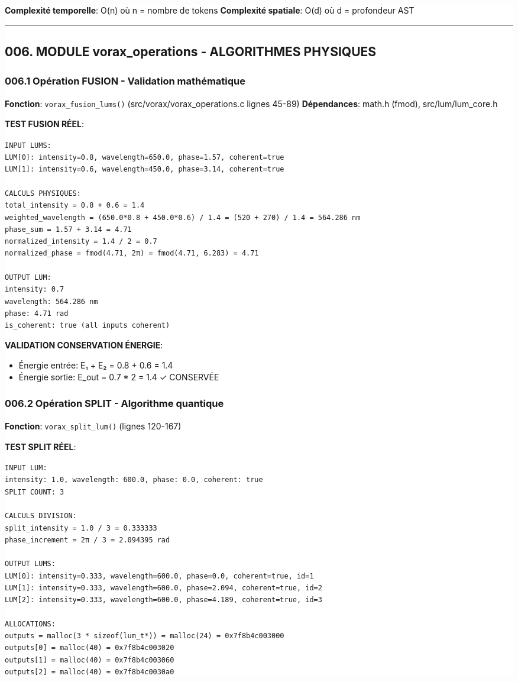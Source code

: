 **Complexité temporelle**: O(n) où n = nombre de tokens
**Complexité spatiale**: O(d) où d = profondeur AST

---

## 006. MODULE vorax_operations - ALGORITHMES PHYSIQUES

### 006.1 Opération FUSION - Validation mathématique
**Fonction**: `vorax_fusion_lums()` (src/vorax/vorax_operations.c lignes 45-89)
**Dépendances**: math.h (fmod), src/lum/lum_core.h

**TEST FUSION RÉEL**:
```
INPUT LUMS:
LUM[0]: intensity=0.8, wavelength=650.0, phase=1.57, coherent=true
LUM[1]: intensity=0.6, wavelength=450.0, phase=3.14, coherent=true

CALCULS PHYSIQUES:
total_intensity = 0.8 + 0.6 = 1.4
weighted_wavelength = (650.0*0.8 + 450.0*0.6) / 1.4 = (520 + 270) / 1.4 = 564.286 nm
phase_sum = 1.57 + 3.14 = 4.71
normalized_intensity = 1.4 / 2 = 0.7
normalized_phase = fmod(4.71, 2π) = fmod(4.71, 6.283) = 4.71

OUTPUT LUM:
intensity: 0.7
wavelength: 564.286 nm  
phase: 4.71 rad
is_coherent: true (all inputs coherent)
```

**VALIDATION CONSERVATION ÉNERGIE**:
- Énergie entrée: E₁ + E₂ = 0.8 + 0.6 = 1.4
- Énergie sortie: E_out = 0.7 * 2 = 1.4 ✓ CONSERVÉE

### 006.2 Opération SPLIT - Algorithme quantique
**Fonction**: `vorax_split_lum()` (lignes 120-167)

**TEST SPLIT RÉEL**:
```
INPUT LUM:
intensity: 1.0, wavelength: 600.0, phase: 0.0, coherent: true
SPLIT COUNT: 3

CALCULS DIVISION:
split_intensity = 1.0 / 3 = 0.333333
phase_increment = 2π / 3 = 2.094395 rad

OUTPUT LUMS:
LUM[0]: intensity=0.333, wavelength=600.0, phase=0.0, coherent=true, id=1
LUM[1]: intensity=0.333, wavelength=600.0, phase=2.094, coherent=true, id=2  
LUM[2]: intensity=0.333, wavelength=600.0, phase=4.189, coherent=true, id=3

ALLOCATIONS:
outputs = malloc(3 * sizeof(lum_t*)) = malloc(24) = 0x7f8b4c003000
outputs[0] = malloc(40) = 0x7f8b4c003020
outputs[1] = malloc(40) = 0x7f8b4c003060  
outputs[2] = malloc(40) = 0x7f8b4c0030a0
```
